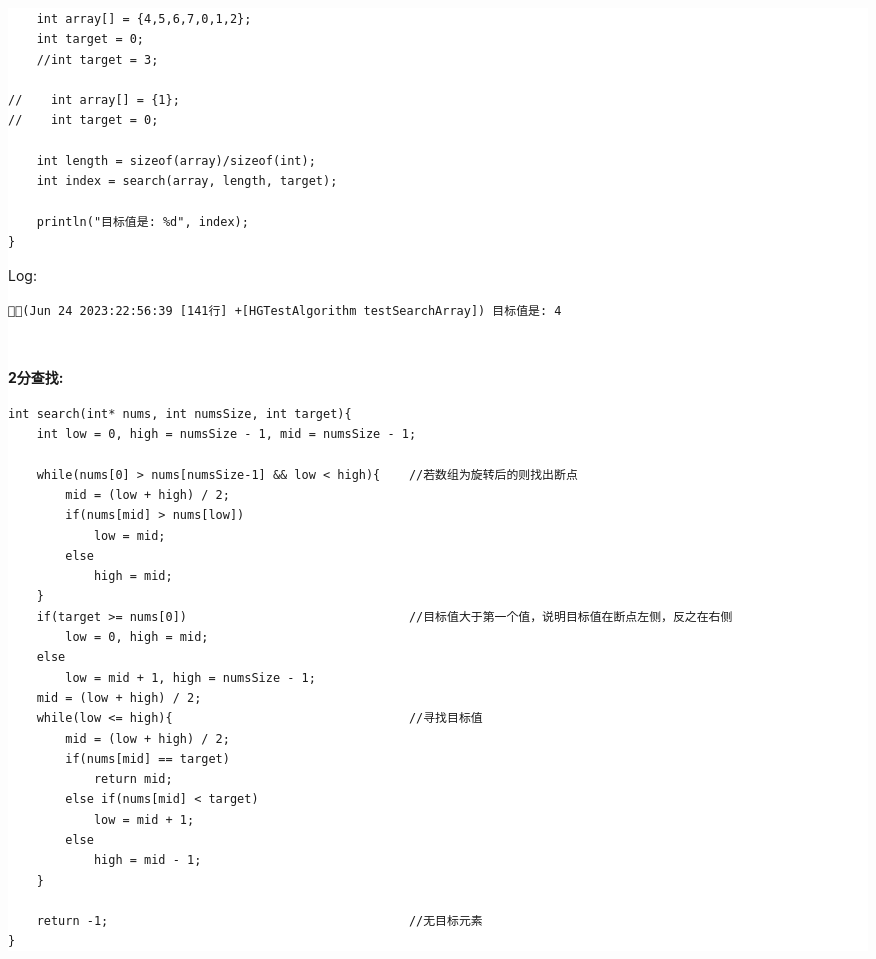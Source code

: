 ```
    int array[] = {4,5,6,7,0,1,2};
    int target = 0;
    //int target = 3;
    
//    int array[] = {1};
//    int target = 0;
    
    int length = sizeof(array)/sizeof(int);
    int index = search(array, length, target);
    
    println("目标值是: %d", index);
}
```

Log:

```
🌷🌹(Jun 24 2023:22:56:39 [141行] +[HGTestAlgorithm testSearchArray]) 目标值是: 4
```

<br/>

**2分查找:**

```
int search(int* nums, int numsSize, int target){
    int low = 0, high = numsSize - 1, mid = numsSize - 1;   

    while(nums[0] > nums[numsSize-1] && low < high){    //若数组为旋转后的则找出断点
        mid = (low + high) / 2;
        if(nums[mid] > nums[low])
            low = mid;
        else
            high = mid;
    } 
    if(target >= nums[0])                               //目标值大于第一个值，说明目标值在断点左侧，反之在右侧
        low = 0, high = mid;
    else
        low = mid + 1, high = numsSize - 1;            
    mid = (low + high) / 2;
    while(low <= high){                                 //寻找目标值
        mid = (low + high) / 2;
        if(nums[mid] == target)
            return mid;
        else if(nums[mid] < target)
            low = mid + 1;
        else
            high = mid - 1;
    }

    return -1;                                          //无目标元素
}

```

